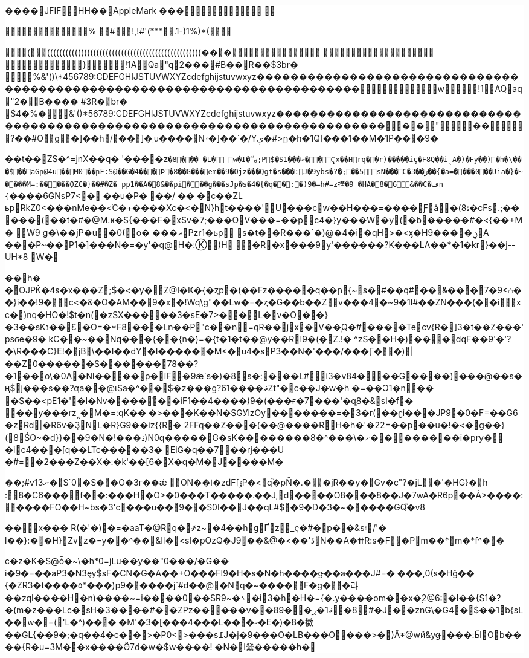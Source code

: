 ���� JFIF  H H  �� AppleMark
�� � 

 
% #!,!#'(\*\*\*.1-)1%)\*(
 
(((((((((((((((((((((((((((((((((((((((((((((((((((���           
        
   } !1AQa"q2���#B��R��$3br� 
%&'()\*456789:CDEFGHIJSTUVWXYZcdefghijstuvwxyz�������������������������������������������������������������������������  w !1AQaq"2�B���� #3R�br�
$4�%�&'()\*56789:CDEFGHIJSTUVWXYZcdefghijstuvwxyz�������������������������������������������������������������������������� ��" ��   ? ��#Og�]��h/��]�ˌu����Nޤ�]��`�/Yې�#>ը�h�1Q[���1��M�1P���9�

��t��ZS�^=jnX��q� '����z`�8��� �L�
w�I�㌐;P$�S1���ޔ��Ҁx��Hrq� �r)�����iç�F8Q��iˎA�) �Fy��)�h�\���$��aGր@4u��M0��րF:S@��G�4 ���Ϸ�8� �G���em��9�Ojz���Qgt�s���:J�9ybs�?�; ��5sN���C�3��ڗ��{�a= ����0��Jia�}�~����M=:�����݂OZC�}��#�Z�
pp1��A�8&��pi ���g���sJp�s�4�{�q��׊:�)9�=h#=z搆�9 �HA�8�G&��C�ڡn{`����6GNsP7<� ��u�P� ��/ �� �c��ZL
ьpRkZ0<���nMe��<֜C�+����Xc�<�N}ht����'U ���c w��H���=� ���Ƒȧ�(ۀ8�cFs׽.;�����(��t�#�@M.ӿ�S{���F�x$v�7;���OV���=��pc4�}y���W�y(�b�����#�<{��+M �
W9 g�\��jP�u�0(o� ���ޜPzr1�ьp s�t��R���`�)@�4�i�qH>�<ӽ�H9�� ��ݧA ���P~��P1�]���N�=�y'�q@H�:Ⓚ)H  �R�x���9y' ������?Κ���LA��\*�1�kr}��j--UH\*8 W�

 ��h�
�OJPǨ�4s�x���Z;$�<�y�Z@I�Ҝ�{�ȥp�(��Fz�����q��ր{~s�#��q#��&���7�9<⌂��}i��!9�c<�&�O�AM��9�x�!Wq\g"��Lw�=�ȥ�G��b��Zv���4�~9�1I#��ZN���(��ixc�)nq�HO�!$t�n(�zSX�����3�sE�7>�׸�L�v�O��}�3��sKנ��Ɛ�O=�\*F8���Ln��P"c��n=qR��jx�V��ۭQ�#����Tecv{R�]3�t��Z���'psϭe�9�
kC� �~��Nq��⛃�{��{n�)=�{t�1�t��@y��RI9�(�Z.!�
^zS��H�)���dqF��9'�'?�\R���C}E!�jB\��I��dY�I������M<�u4�s׊P3��N�'� ��/���Ӷ��)|��Z0������S������78��?�1֐ ��o\�0A�Nl��׵��p �iF�9ǽ `s�) �8s�:���L# i3�v84���G����)���@��s�ң$j���s��?ƣa��@ιSa�^��$�z� ��g?6ޘ����1Zt"�c��J�w�h
�=��Ͻ1�n�� �S��<pE1�'�I�Nv����֔��iF1��4 ����)9�(���ғ�׭ 7���'�q֤8�&sI�f� ��y���rz‸�M�=:qK�� �>�� �K��N�SGӮizѸ�������=�3�r(��ʗi���JP9�0�F=��G6
�zRd |�R6v�ҘNL�R}G9��iz{{R�
2FFq�� Z���(��@����RH�h�'�22=��p��u�!�<�g��}(8ŚO~�d}}��9�N�!���ۮ)N0q�����G�sK��� �����8�^���\�ށ��������i�pry� �ic4 ���[q��LTc�����3�
EiG�q��7��rj�� �U �#=�2���Z��X�:�k'��[6�X�q�M�J�� ��M�
 
 ��;#v1ނ3�S`0�S��O�3ғ ��ǽ ON��ǀ�zԁF[ۊP�<q֘�pŇ�.��jR��y�Gv�c"?�jL�'�HG}�h
:8�C6���f��:���H�O>�0���T�����܁��J,d����O8���8��J�7wA�R6p��À>����:����FO��H~bs�3' c���u��9��S0I�� J��qL#$�9�D�3�~�����GQ֘�v8
 
 ��x� �� R(�'�)�=�aaT�@Rq�҂z~�4��hgҐz\_ҁ�#�p��&s۽/'� l��} :��H}Zvz�=y��^��&Il�<sI�pOz Q�J9��&@�<��'ڐN��A�ߚR:s�F�Pm��\*m�\*f^��
 
 c�z�K�S@ȱ�~\�h\*0=jLu��y��"0���/�G��
i� 9�=��aP3�N3ȩy$sF�CN�G�A��+O���FI9�H�s�N�h����ǥ ��a���J#=� ���,0( s�Hǧ��
{�ZR3�t����۵\*���)p9�����j`#d��@�Nq�~����F�g��랴��zqI����H�n)����~=i����0��$R܌�~9�i3�h�H�={�.y����om��x�֭2@6:�I��{S1�?�(m�z���Lc�sH�3����# ��ZPz�����v��89��ޘ1�ڔ� 8#�J��znG\�G4�$��֐1b{sL��w�=('L�^)��� �M'�3�[ ���4���L���ކ�E�)�8�擞��GL{��9�;�q��4�c��>�P0<>���s߁J�j�9���O�LB���O���>�)Â\*@wӥ&yǥ���:ӸOb����{R�u=3M��x����Ӛ7d�w�$w����! �N�I繠�����h�
 